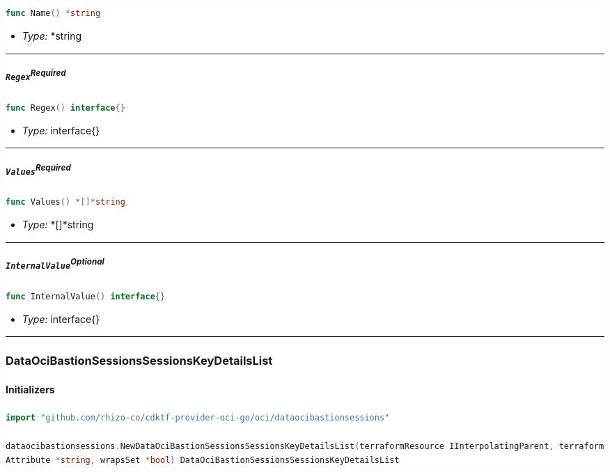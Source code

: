 ```go
func Name() *string
```

- *Type:* *string

---

##### `Regex`<sup>Required</sup> <a name="Regex" id="rhizo-co-terraform-provider-oci.dataOciBastionSessions.DataOciBastionSessionsFilterOutputReference.property.regex"></a>

```go
func Regex() interface{}
```

- *Type:* interface{}

---

##### `Values`<sup>Required</sup> <a name="Values" id="rhizo-co-terraform-provider-oci.dataOciBastionSessions.DataOciBastionSessionsFilterOutputReference.property.values"></a>

```go
func Values() *[]*string
```

- *Type:* *[]*string

---

##### `InternalValue`<sup>Optional</sup> <a name="InternalValue" id="rhizo-co-terraform-provider-oci.dataOciBastionSessions.DataOciBastionSessionsFilterOutputReference.property.internalValue"></a>

```go
func InternalValue() interface{}
```

- *Type:* interface{}

---


### DataOciBastionSessionsSessionsKeyDetailsList <a name="DataOciBastionSessionsSessionsKeyDetailsList" id="rhizo-co-terraform-provider-oci.dataOciBastionSessions.DataOciBastionSessionsSessionsKeyDetailsList"></a>

#### Initializers <a name="Initializers" id="rhizo-co-terraform-provider-oci.dataOciBastionSessions.DataOciBastionSessionsSessionsKeyDetailsList.Initializer"></a>

```go
import "github.com/rhizo-co/cdktf-provider-oci-go/oci/dataocibastionsessions"

dataocibastionsessions.NewDataOciBastionSessionsSessionsKeyDetailsList(terraformResource IInterpolatingParent, terraformAttribute *string, wrapsSet *bool) DataOciBastionSessionsSessionsKeyDetailsList
```
